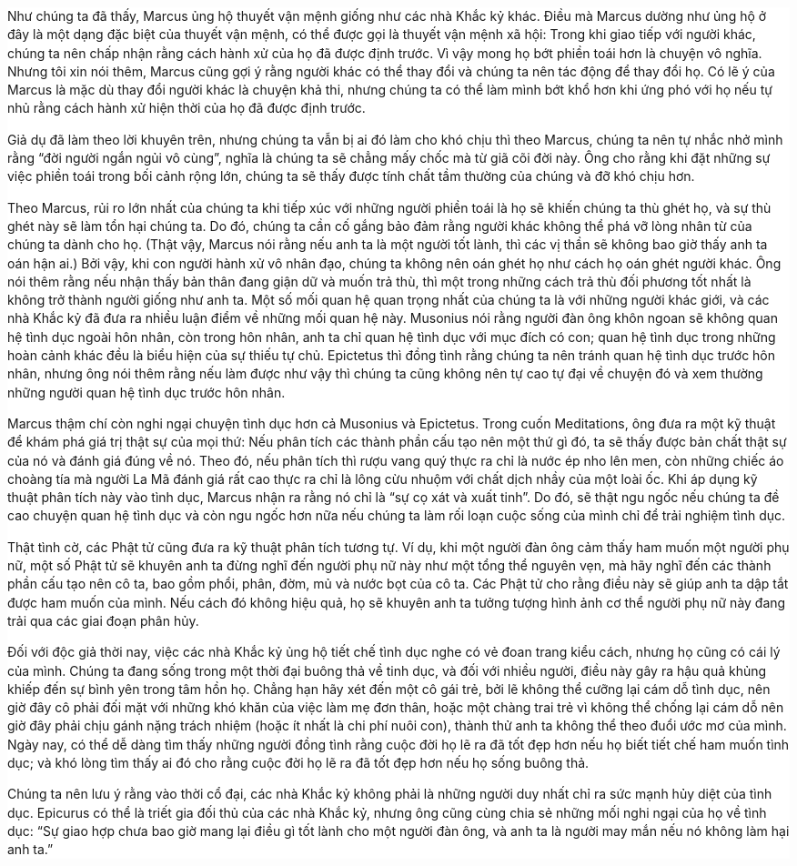 Như chúng ta đã thấy, Marcus ủng hộ thuyết vận mệnh giống như các nhà Khắc kỷ khác. Điều mà Marcus dường như ủng hộ ở đây là một dạng đặc biệt của thuyết vận mệnh, có thể được gọi là thuyết vận mệnh xã hội: Trong khi giao tiếp với người khác, chúng ta nên chấp nhận rằng cách hành xử của họ đã được định trước. Vì vậy mong họ bớt phiền toái hơn là chuyện vô nghĩa. Nhưng tôi xin nói thêm, Marcus cũng gợi ý rằng người khác có thể thay đổi và chúng ta nên tác động để thay đổi họ. Có lẽ ý của Marcus là mặc dù thay đổi người khác là chuyện khả thi, nhưng chúng ta có thể làm mình bớt khổ hơn khi ứng phó với họ nếu tự nhủ rằng cách hành xử hiện thời của họ đã được định trước.

Giả dụ đã làm theo lời khuyên trên, nhưng chúng ta vẫn bị ai đó làm cho khó chịu thì theo Marcus, chúng ta nên tự nhắc nhở mình rằng “đời người ngắn ngủi vô cùng”, nghĩa là chúng ta sẽ chẳng mấy chốc mà từ giã cõi đời này. Ông cho rằng khi đặt những sự việc phiền toái trong bối cảnh rộng lớn, chúng ta sẽ thấy được tính chất tầm thường của chúng và đỡ khó chịu hơn.

Theo Marcus, rủi ro lớn nhất của chúng ta khi tiếp xúc với những người phiền toái là họ sẽ khiến chúng ta thù ghét họ, và sự thù ghét này sẽ làm tổn hại chúng ta. Do đó, chúng ta cần cố gắng bảo đảm rằng người khác không thể phá vỡ lòng nhân từ của chúng ta dành cho họ. (Thật vậy, Marcus nói rằng nếu anh ta là một người tốt lành, thì các vị thần sẽ không bao giờ thấy anh ta oán hận ai.) Bởi vậy, khi con người hành xử vô nhân đạo, chúng ta không nên oán ghét họ như cách họ oán ghét người khác. Ông nói thêm rằng nếu nhận thấy bản thân đang giận dữ và muốn trả thù, thì một trong những cách trả thù đối phương tốt nhất là không trở thành người giống như anh ta. Một số mối quan hệ quan trọng nhất của chúng ta là với những người khác giới, và các nhà Khắc kỷ đã đưa ra nhiều luận điểm về những mối quan hệ này. Musonius nói rằng người đàn ông khôn ngoan sẽ không quan hệ tình dục ngoài hôn nhân, còn trong hôn nhân, anh ta chỉ quan hệ tình dục với mục đích có con; quan hệ tình dục trong những hoàn cảnh khác đều là biểu hiện của sự thiếu tự chủ. Epictetus thì đồng tình rằng chúng ta nên tránh quan hệ tình dục trước hôn nhân, nhưng ông nói thêm rằng nếu làm được như vậy thì chúng ta cũng không nên tự cao tự đại về chuyện đó và xem thường những người quan hệ tình dục trước hôn nhân.

Marcus thậm chí còn nghi ngại chuyện tình dục hơn cả Musonius và Epictetus. Trong cuốn Meditations, ông đưa ra một kỹ thuật để khám phá giá trị thật sự của mọi thứ: Nếu phân tích các thành phần cấu tạo nên một thứ gì đó, ta sẽ thấy được bản chất thật sự của nó và đánh giá đúng về nó. Theo đó, nếu phân tích thì rượu vang quý thực ra chỉ là nước ép nho lên men, còn những chiếc áo choàng tía mà người La Mã đánh giá rất cao thực ra chỉ là lông cừu nhuộm với chất dịch nhầy của một loài ốc. Khi áp dụng kỹ thuật phân tích này vào tình dục, Marcus nhận ra rằng nó chỉ là “sự cọ xát và xuất tinh”. Do đó, sẽ thật ngu ngốc nếu chúng ta đề cao chuyện quan hệ tình dục và còn ngu ngốc hơn nữa nếu chúng ta làm rối loạn cuộc sống của mình chỉ để trải nghiệm tình dục.

Thật tình cờ, các Phật tử cũng đưa ra kỹ thuật phân tích tương tự. Ví dụ, khi một người đàn ông cảm thấy ham muốn một người phụ nữ, một số Phật tử sẽ khuyên anh ta đừng nghĩ đến người phụ nữ này như một tổng thể nguyên vẹn, mà hãy nghĩ đến các thành phần cấu tạo nên cô ta, bao gồm phổi, phân, đờm, mủ và nước bọt của cô ta. Các Phật tử cho rằng điều này sẽ giúp anh ta dập tắt được ham muốn của mình. Nếu cách đó không hiệu quả, họ sẽ khuyên anh ta tưởng tượng hình ảnh cơ thể người phụ nữ này đang trải qua các giai đoạn phân hủy.

Đối với độc giả thời nay, việc các nhà Khắc kỷ ủng hộ tiết chế tình dục nghe có vẻ đoan trang kiểu cách, nhưng họ cũng có cái lý của mình. Chúng ta đang sống trong một thời đại buông thả về tinh dục, và đối với nhiều người, điều này gây ra hậu quả khủng khiếp đến sự bình yên trong tâm hồn họ. Chẳng hạn hãy xét đến một cô gái trẻ, bởi lẽ không thể cưỡng lại cám dỗ tình dục, nên giờ đây cô phải đối mặt với những khó khăn của việc làm mẹ đơn thân, hoặc một chàng trai trẻ vì không thể chống lại cám dỗ nên giờ đây phải chịu gánh nặng trách nhiệm (hoặc ít nhất là chi phí nuôi con), thành thử anh ta không thể theo đuổi ước mơ của mình. Ngày nay, có thể dễ dàng tìm thấy những người đồng tình rằng cuộc đời họ lẽ ra đã tốt đẹp hơn nếu họ biết tiết chế ham muốn tình dục; và khó lòng tìm thấy ai đó cho rằng cuộc đời họ lẽ ra đã tốt đẹp hơn nếu họ sống buông thả.

Chúng ta nên lưu ý rằng vào thời cổ đại, các nhà Khắc kỷ không phải là những người duy nhất chỉ ra sức mạnh hủy diệt của tình dục. Epicurus có thể là triết gia đối thủ của các nhà Khắc kỷ, nhưng ông cũng cùng chia sẻ những mối nghi ngại của họ về tình dục: “Sự giao hợp chưa bao giờ mang lại điều gì tốt lành cho một người đàn ông, và anh ta là người may mắn nếu nó không làm hại anh ta.”
